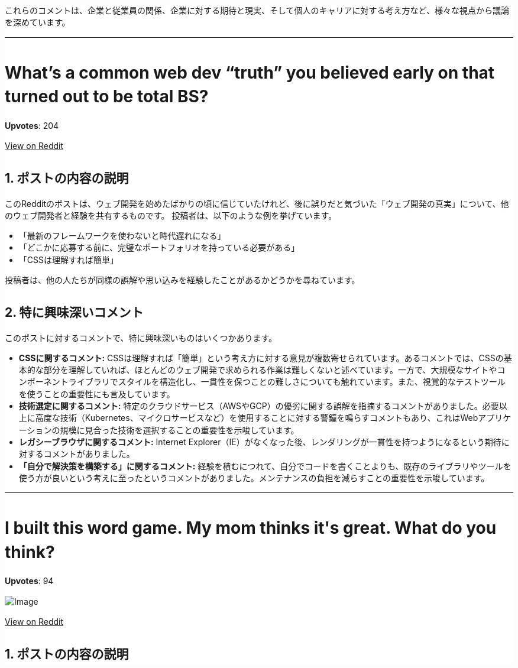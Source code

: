 これらのコメントは、企業と従業員の関係、企業に対する期待と現実、そして個人のキャリアに対する考え方など、様々な視点から議論を深めています。


---

# What’s a common web dev “truth” you believed early on that turned out to be total BS?

**Upvotes**: 204



[View on Reddit](https://www.reddit.com/r/webdev/comments/1jxfyas/whats_a_common_web_dev_truth_you_believed_early/)

## 1. ポストの内容の説明

このRedditのポストは、ウェブ開発を始めたばかりの頃に信じていたけれど、後に誤りだと気づいた「ウェブ開発の真実」について、他のウェブ開発者と経験を共有するものです。 投稿者は、以下のような例を挙げています。

*   「最新のフレームワークを使わないと時代遅れになる」
*   「どこかに応募する前に、完璧なポートフォリオを持っている必要がある」
*   「CSSは理解すれば簡単」

投稿者は、他の人たちが同様の誤解や思い込みを経験したことがあるかどうかを尋ねています。

## 2. 特に興味深いコメント

このポストに対するコメントで、特に興味深いものはいくつかあります。

*   **CSSに関するコメント:** CSSは理解すれば「簡単」という考え方に対する意見が複数寄せられています。あるコメントでは、CSSの基本的な部分を理解していれば、ほとんどのウェブ開発で求められる作業は難しくないと述べています。一方で、大規模なサイトやコンポーネントライブラリでスタイルを構造化し、一貫性を保つことの難しさについても触れています。また、視覚的なテストツールを使うことの重要性にも言及しています。
*   **技術選定に関するコメント:** 特定のクラウドサービス（AWSやGCP）の優劣に関する誤解を指摘するコメントがありました。必要以上に高度な技術（Kubernetes、マイクロサービスなど）を使用することに対する警鐘を鳴らすコメントもあり、これはWebアプリケーションの規模に見合った技術を選択することの重要性を示唆しています。
*   **レガシーブラウザに関するコメント:** Internet Explorer（IE）がなくなった後、レンダリングが一貫性を持つようになるという期待に対するコメントがありました。
*   **「自分で解決策を構築する」に関するコメント:** 経験を積むにつれて、自分でコードを書くことよりも、既存のライブラリやツールを使う方が良いという考えに至ったというコメントがありました。メンテナンスの負担を減らすことの重要性を示唆しています。


---

# I built this word game. My mom thinks it's great. What do you think?

**Upvotes**: 94

![Image](https://i.redd.it/dnoqkuhw8fue1.gif)

[View on Reddit](https://www.reddit.com/r/webdev/comments/1jxjuqp/i_built_this_word_game_my_mom_thinks_its_great/)

## 1. ポストの内容の説明

